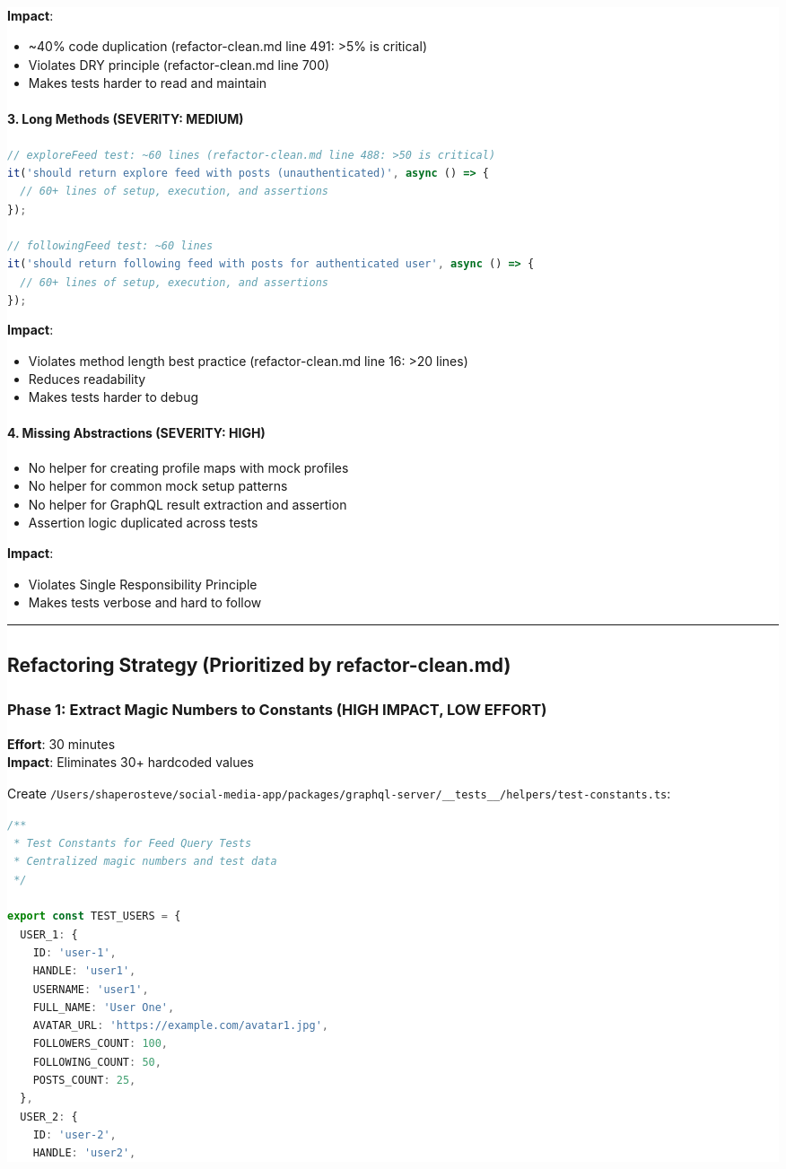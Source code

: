 **Impact**:
- ~40% code duplication (refactor-clean.md line 491: >5% is critical)
- Violates DRY principle (refactor-clean.md line 700)
- Makes tests harder to read and maintain

#### 3. **Long Methods** (SEVERITY: MEDIUM)
```typescript
// exploreFeed test: ~60 lines (refactor-clean.md line 488: >50 is critical)
it('should return explore feed with posts (unauthenticated)', async () => {
  // 60+ lines of setup, execution, and assertions
});

// followingFeed test: ~60 lines
it('should return following feed with posts for authenticated user', async () => {
  // 60+ lines of setup, execution, and assertions
});
```

**Impact**:
- Violates method length best practice (refactor-clean.md line 16: >20 lines)
- Reduces readability
- Makes tests harder to debug

#### 4. **Missing Abstractions** (SEVERITY: HIGH)
- No helper for creating profile maps with mock profiles
- No helper for common mock setup patterns
- No helper for GraphQL result extraction and assertion
- Assertion logic duplicated across tests

**Impact**:
- Violates Single Responsibility Principle
- Makes tests verbose and hard to follow

---

## Refactoring Strategy (Prioritized by refactor-clean.md)

### Phase 1: Extract Magic Numbers to Constants (HIGH IMPACT, LOW EFFORT)
**Effort**: 30 minutes  
**Impact**: Eliminates 30+ hardcoded values

Create `/Users/shaperosteve/social-media-app/packages/graphql-server/__tests__/helpers/test-constants.ts`:

```typescript
/**
 * Test Constants for Feed Query Tests
 * Centralized magic numbers and test data
 */

export const TEST_USERS = {
  USER_1: {
    ID: 'user-1',
    HANDLE: 'user1',
    USERNAME: 'user1',
    FULL_NAME: 'User One',
    AVATAR_URL: 'https://example.com/avatar1.jpg',
    FOLLOWERS_COUNT: 100,
    FOLLOWING_COUNT: 50,
    POSTS_COUNT: 25,
  },
  USER_2: {
    ID: 'user-2',
    HANDLE: 'user2',
```